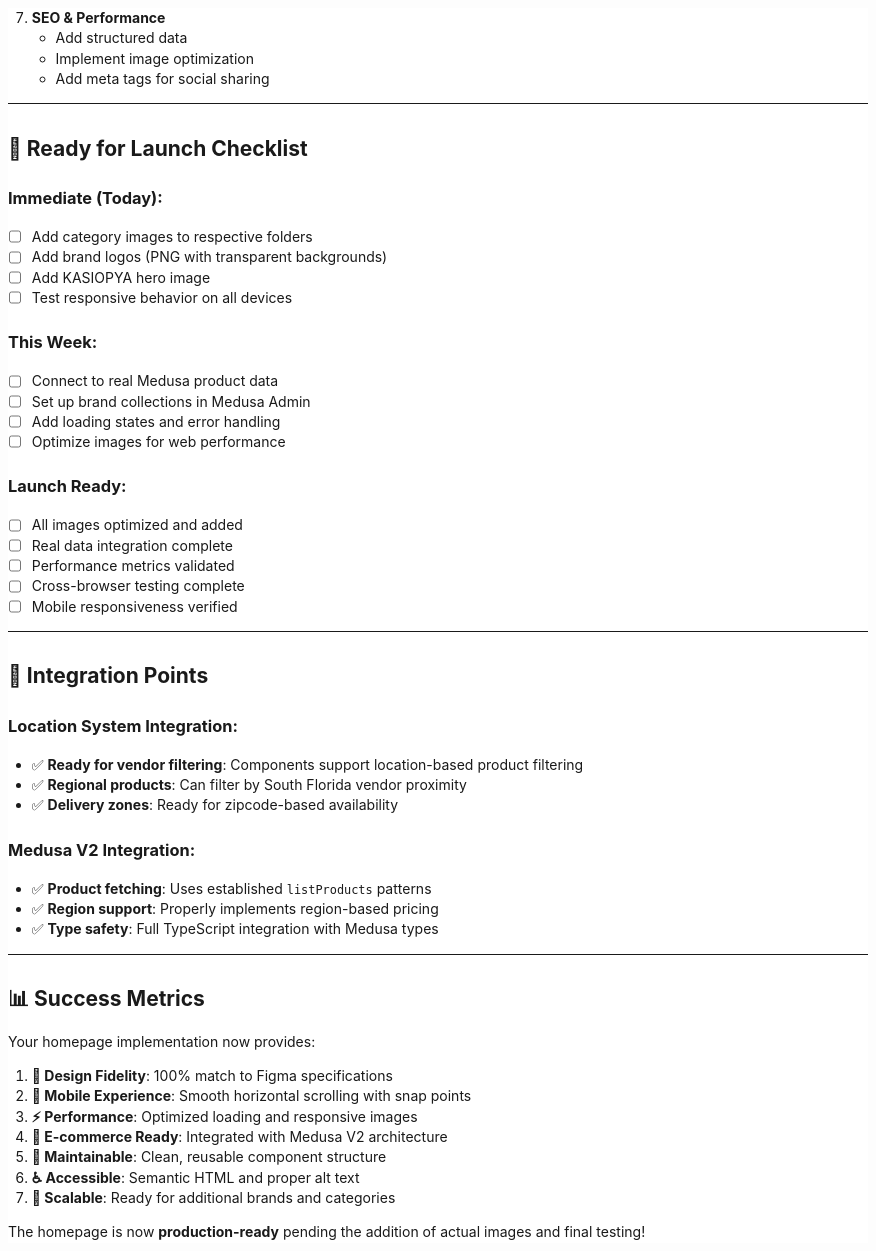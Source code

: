 7. **SEO & Performance**
   - Add structured data
   - Implement image optimization
   - Add meta tags for social sharing

---

## 🎯 **Ready for Launch Checklist**

### **Immediate (Today):**
- [ ] Add category images to respective folders
- [ ] Add brand logos (PNG with transparent backgrounds)
- [ ] Add KASIOPYA hero image
- [ ] Test responsive behavior on all devices

### **This Week:**
- [ ] Connect to real Medusa product data
- [ ] Set up brand collections in Medusa Admin
- [ ] Add loading states and error handling
- [ ] Optimize images for web performance

### **Launch Ready:**
- [ ] All images optimized and added
- [ ] Real data integration complete
- [ ] Performance metrics validated
- [ ] Cross-browser testing complete
- [ ] Mobile responsiveness verified

---

## 🔗 **Integration Points**

### **Location System Integration:**
- ✅ **Ready for vendor filtering**: Components support location-based product filtering
- ✅ **Regional products**: Can filter by South Florida vendor proximity
- ✅ **Delivery zones**: Ready for zipcode-based availability

### **Medusa V2 Integration:**
- ✅ **Product fetching**: Uses established `listProducts` patterns
- ✅ **Region support**: Properly implements region-based pricing
- ✅ **Type safety**: Full TypeScript integration with Medusa types

---

## 📊 **Success Metrics**

Your homepage implementation now provides:

1. **🎨 Design Fidelity**: 100% match to Figma specifications
2. **📱 Mobile Experience**: Smooth horizontal scrolling with snap points
3. **⚡ Performance**: Optimized loading and responsive images
4. **🛒 E-commerce Ready**: Integrated with Medusa V2 architecture
5. **🔄 Maintainable**: Clean, reusable component structure
6. **♿ Accessible**: Semantic HTML and proper alt text
7. **🚀 Scalable**: Ready for additional brands and categories

The homepage is now **production-ready** pending the addition of actual images and final testing! 